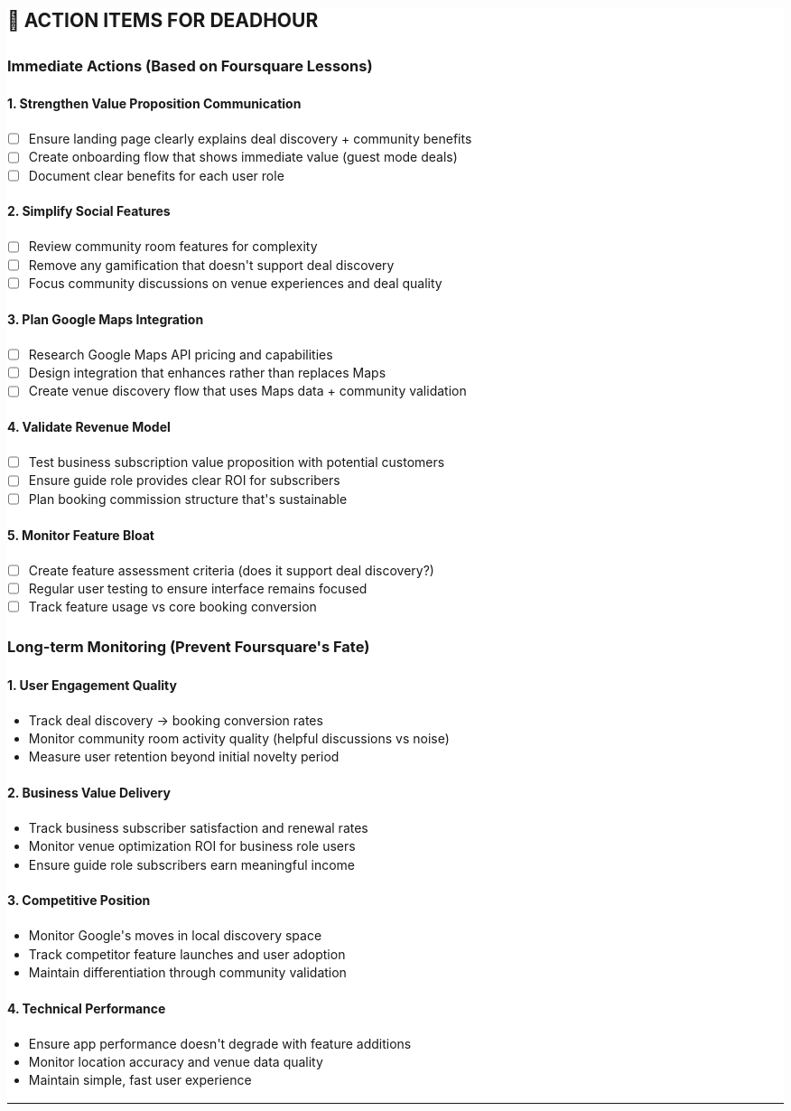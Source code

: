 
## 🎯 ACTION ITEMS FOR DEADHOUR

### Immediate Actions (Based on Foursquare Lessons)

#### 1. **Strengthen Value Proposition Communication**
- [ ] Ensure landing page clearly explains deal discovery + community benefits
- [ ] Create onboarding flow that shows immediate value (guest mode deals)
- [ ] Document clear benefits for each user role

#### 2. **Simplify Social Features**
- [ ] Review community room features for complexity
- [ ] Remove any gamification that doesn't support deal discovery
- [ ] Focus community discussions on venue experiences and deal quality

#### 3. **Plan Google Maps Integration**
- [ ] Research Google Maps API pricing and capabilities
- [ ] Design integration that enhances rather than replaces Maps
- [ ] Create venue discovery flow that uses Maps data + community validation

#### 4. **Validate Revenue Model**
- [ ] Test business subscription value proposition with potential customers
- [ ] Ensure guide role provides clear ROI for subscribers
- [ ] Plan booking commission structure that's sustainable

#### 5. **Monitor Feature Bloat**
- [ ] Create feature assessment criteria (does it support deal discovery?)
- [ ] Regular user testing to ensure interface remains focused
- [ ] Track feature usage vs core booking conversion

### Long-term Monitoring (Prevent Foursquare's Fate)

#### 1. **User Engagement Quality**
- Track deal discovery → booking conversion rates
- Monitor community room activity quality (helpful discussions vs noise)
- Measure user retention beyond initial novelty period

#### 2. **Business Value Delivery**
- Track business subscriber satisfaction and renewal rates
- Monitor venue optimization ROI for business role users
- Ensure guide role subscribers earn meaningful income

#### 3. **Competitive Position**
- Monitor Google's moves in local discovery space
- Track competitor feature launches and user adoption
- Maintain differentiation through community validation

#### 4. **Technical Performance**
- Ensure app performance doesn't degrade with feature additions
- Monitor location accuracy and venue data quality
- Maintain simple, fast user experience

---